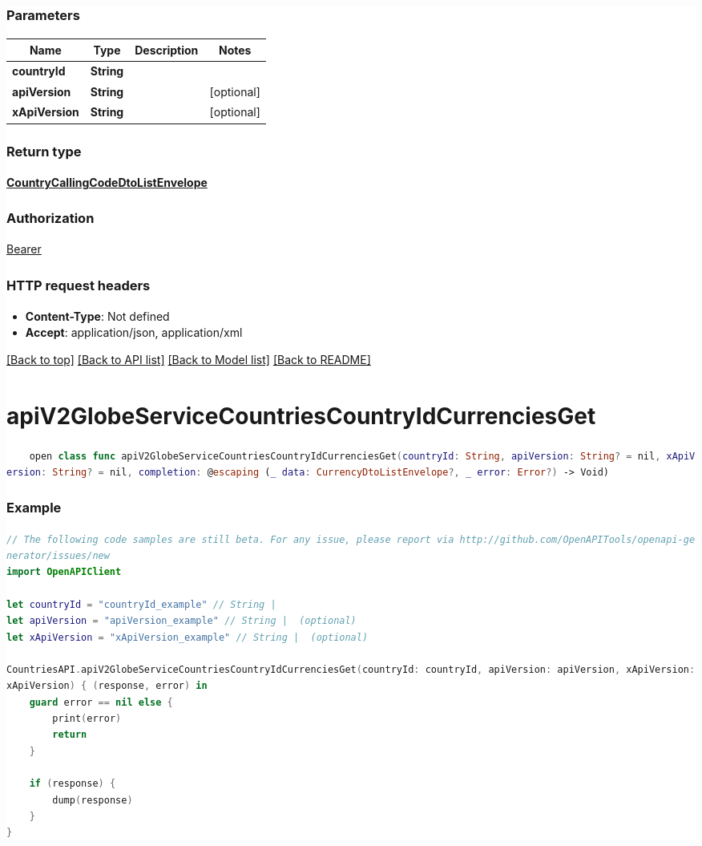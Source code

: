 ### Parameters

Name | Type | Description  | Notes
------------- | ------------- | ------------- | -------------
 **countryId** | **String** |  | 
 **apiVersion** | **String** |  | [optional] 
 **xApiVersion** | **String** |  | [optional] 

### Return type

[**CountryCallingCodeDtoListEnvelope**](CountryCallingCodeDtoListEnvelope.md)

### Authorization

[Bearer](../README.md#Bearer)

### HTTP request headers

 - **Content-Type**: Not defined
 - **Accept**: application/json, application/xml

[[Back to top]](#) [[Back to API list]](../README.md#documentation-for-api-endpoints) [[Back to Model list]](../README.md#documentation-for-models) [[Back to README]](../README.md)

# **apiV2GlobeServiceCountriesCountryIdCurrenciesGet**
```swift
    open class func apiV2GlobeServiceCountriesCountryIdCurrenciesGet(countryId: String, apiVersion: String? = nil, xApiVersion: String? = nil, completion: @escaping (_ data: CurrencyDtoListEnvelope?, _ error: Error?) -> Void)
```



### Example
```swift
// The following code samples are still beta. For any issue, please report via http://github.com/OpenAPITools/openapi-generator/issues/new
import OpenAPIClient

let countryId = "countryId_example" // String | 
let apiVersion = "apiVersion_example" // String |  (optional)
let xApiVersion = "xApiVersion_example" // String |  (optional)

CountriesAPI.apiV2GlobeServiceCountriesCountryIdCurrenciesGet(countryId: countryId, apiVersion: apiVersion, xApiVersion: xApiVersion) { (response, error) in
    guard error == nil else {
        print(error)
        return
    }

    if (response) {
        dump(response)
    }
}
```
